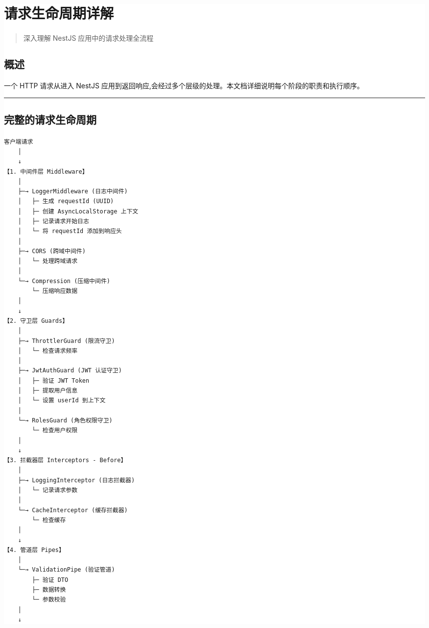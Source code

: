 # 请求生命周期详解

> 深入理解 NestJS 应用中的请求处理全流程

## 概述

一个 HTTP 请求从进入 NestJS 应用到返回响应,会经过多个层级的处理。本文档详细说明每个阶段的职责和执行顺序。

---

## 完整的请求生命周期

```text
客户端请求
    │
    ↓
【1. 中间件层 Middleware】
    │
    ├─→ LoggerMiddleware (日志中间件)
    │   ├─ 生成 requestId (UUID)
    │   ├─ 创建 AsyncLocalStorage 上下文
    │   ├─ 记录请求开始日志
    │   └─ 将 requestId 添加到响应头
    │
    ├─→ CORS (跨域中间件)
    │   └─ 处理跨域请求
    │
    └─→ Compression (压缩中间件)
        └─ 压缩响应数据
    │
    ↓
【2. 守卫层 Guards】
    │
    ├─→ ThrottlerGuard (限流守卫)
    │   └─ 检查请求频率
    │
    ├─→ JwtAuthGuard (JWT 认证守卫)
    │   ├─ 验证 JWT Token
    │   ├─ 提取用户信息
    │   └─ 设置 userId 到上下文
    │
    └─→ RolesGuard (角色权限守卫)
        └─ 检查用户权限
    │
    ↓
【3. 拦截器层 Interceptors - Before】
    │
    ├─→ LoggingInterceptor (日志拦截器)
    │   └─ 记录请求参数
    │
    └─→ CacheInterceptor (缓存拦截器)
        └─ 检查缓存
    │
    ↓
【4. 管道层 Pipes】
    │
    └─→ ValidationPipe (验证管道)
        ├─ 验证 DTO
        ├─ 数据转换
        └─ 参数校验
    │
    ↓
```